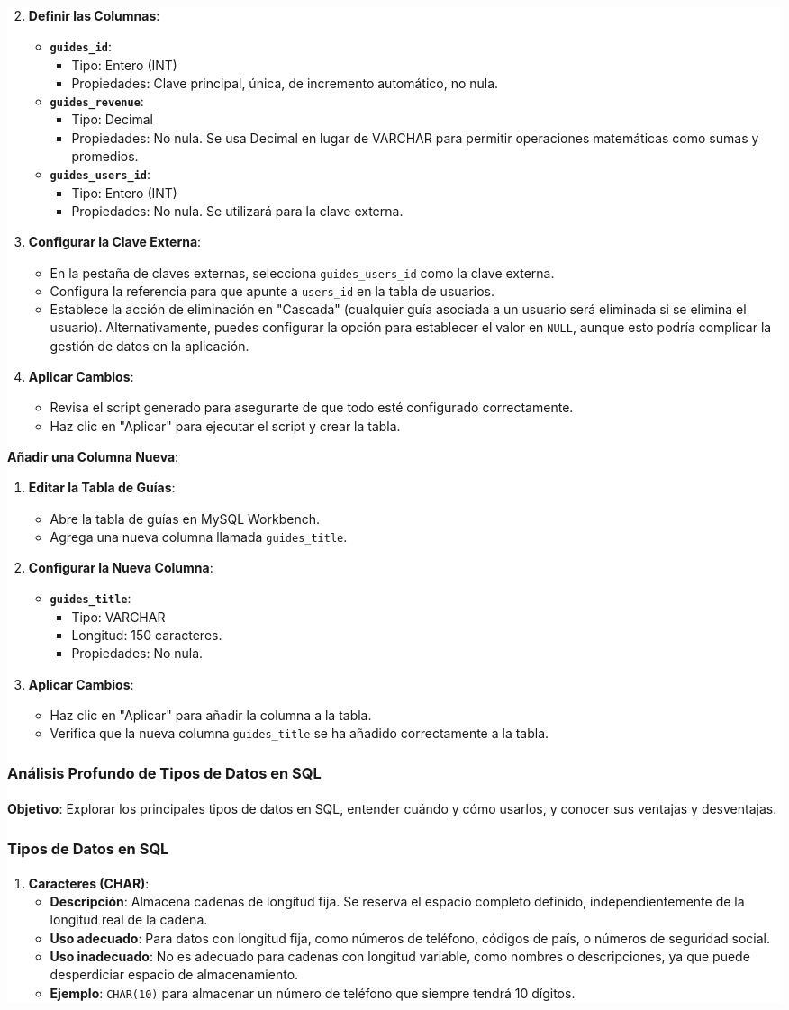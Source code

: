 2. **Definir las Columnas**:
   - **`guides_id`**: 
     - Tipo: Entero (INT)
     - Propiedades: Clave principal, única, de incremento automático, no nula.
   - **`guides_revenue`**:
     - Tipo: Decimal
     - Propiedades: No nula. Se usa Decimal en lugar de VARCHAR para permitir operaciones matemáticas como sumas y promedios.
   - **`guides_users_id`**:
     - Tipo: Entero (INT)
     - Propiedades: No nula. Se utilizará para la clave externa.

3. **Configurar la Clave Externa**:
   - En la pestaña de claves externas, selecciona `guides_users_id` como la clave externa.
   - Configura la referencia para que apunte a `users_id` en la tabla de usuarios.
   - Establece la acción de eliminación en "Cascada" (cualquier guía asociada a un usuario será eliminada si se elimina el usuario). Alternativamente, puedes configurar la opción para establecer el valor en `NULL`, aunque esto podría complicar la gestión de datos en la aplicación.

4. **Aplicar Cambios**:
   - Revisa el script generado para asegurarte de que todo esté configurado correctamente.
   - Haz clic en "Aplicar" para ejecutar el script y crear la tabla.

**Añadir una Columna Nueva**:

1. **Editar la Tabla de Guías**:
   - Abre la tabla de guías en MySQL Workbench.
   - Agrega una nueva columna llamada `guides_title`.

2. **Configurar la Nueva Columna**:
   - **`guides_title`**:
     - Tipo: VARCHAR
     - Longitud: 150 caracteres.
     - Propiedades: No nula.

3. **Aplicar Cambios**:
   - Haz clic en "Aplicar" para añadir la columna a la tabla.
   - Verifica que la nueva columna `guides_title` se ha añadido correctamente a la tabla.

### Análisis Profundo de Tipos de Datos en SQL

**Objetivo**: Explorar los principales tipos de datos en SQL, entender cuándo y cómo usarlos, y conocer sus ventajas y desventajas.

### Tipos de Datos en SQL

1. **Caracteres (CHAR)**:
   - **Descripción**: Almacena cadenas de longitud fija. Se reserva el espacio completo definido, independientemente de la longitud real de la cadena.
   - **Uso adecuado**: Para datos con longitud fija, como números de teléfono, códigos de país, o números de seguridad social.
   - **Uso inadecuado**: No es adecuado para cadenas con longitud variable, como nombres o descripciones, ya que puede desperdiciar espacio de almacenamiento.
   - **Ejemplo**: `CHAR(10)` para almacenar un número de teléfono que siempre tendrá 10 dígitos.
